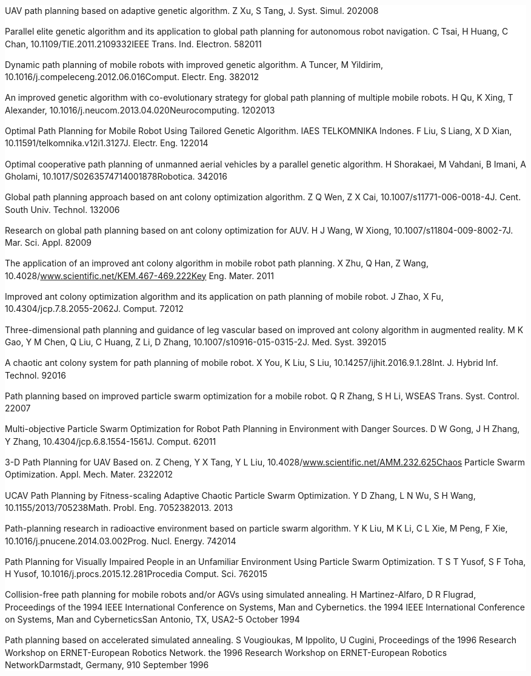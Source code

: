 UAV path planning based on adaptive genetic algorithm. Z Xu, S Tang, J. Syst. Simul. 202008

Parallel elite genetic algorithm and its application to global path planning for autonomous robot navigation. C Tsai, H Huang, C Chan, 10.1109/TIE.2011.2109332IEEE Trans. Ind. Electron. 582011

Dynamic path planning of mobile robots with improved genetic algorithm. A Tuncer, M Yildirim, 10.1016/j.compeleceng.2012.06.016Comput. Electr. Eng. 382012

An improved genetic algorithm with co-evolutionary strategy for global path planning of multiple mobile robots. H Qu, K Xing, T Alexander, 10.1016/j.neucom.2013.04.020Neurocomputing. 1202013

Optimal Path Planning for Mobile Robot Using Tailored Genetic Algorithm. IAES TELKOMNIKA Indones. F Liu, S Liang, X D Xian, 10.11591/telkomnika.v12i1.3127J. Electr. Eng. 122014

Optimal cooperative path planning of unmanned aerial vehicles by a parallel genetic algorithm. H Shorakaei, M Vahdani, B Imani, A Gholami, 10.1017/S0263574714001878Robotica. 342016

Global path planning approach based on ant colony optimization algorithm. Z Q Wen, Z X Cai, 10.1007/s11771-006-0018-4J. Cent. South Univ. Technol. 132006

Research on global path planning based on ant colony optimization for AUV. H J Wang, W Xiong, 10.1007/s11804-009-8002-7J. Mar. Sci. Appl. 82009

The application of an improved ant colony algorithm in mobile robot path planning. X Zhu, Q Han, Z Wang, 10.4028/www.scientific.net/KEM.467-469.222Key Eng. Mater. 2011

Improved ant colony optimization algorithm and its application on path planning of mobile robot. J Zhao, X Fu, 10.4304/jcp.7.8.2055-2062J. Comput. 72012

Three-dimensional path planning and guidance of leg vascular based on improved ant colony algorithm in augmented reality. M K Gao, Y M Chen, Q Liu, C Huang, Z Li, D Zhang, 10.1007/s10916-015-0315-2J. Med. Syst. 392015

A chaotic ant colony system for path planning of mobile robot. X You, K Liu, S Liu, 10.14257/ijhit.2016.9.1.28Int. J. Hybrid Inf. Technol. 92016

Path planning based on improved particle swarm optimization for a mobile robot. Q R Zhang, S H Li, WSEAS Trans. Syst. Control. 22007

Multi-objective Particle Swarm Optimization for Robot Path Planning in Environment with Danger Sources. D W Gong, J H Zhang, Y Zhang, 10.4304/jcp.6.8.1554-1561J. Comput. 62011

3-D Path Planning for UAV Based on. Z Cheng, Y X Tang, Y L Liu, 10.4028/www.scientific.net/AMM.232.625Chaos Particle Swarm Optimization. Appl. Mech. Mater. 2322012

UCAV Path Planning by Fitness-scaling Adaptive Chaotic Particle Swarm Optimization. Y D Zhang, L N Wu, S H Wang, 10.1155/2013/705238Math. Probl. Eng. 7052382013. 2013

Path-planning research in radioactive environment based on particle swarm algorithm. Y K Liu, M K Li, C L Xie, M Peng, F Xie, 10.1016/j.pnucene.2014.03.002Prog. Nucl. Energy. 742014

Path Planning for Visually Impaired People in an Unfamiliar Environment Using Particle Swarm Optimization. T S T Yusof, S F Toha, H Yusof, 10.1016/j.procs.2015.12.281Procedia Comput. Sci. 762015

Collision-free path planning for mobile robots and/or AGVs using simulated annealing. H Martinez-Alfaro, D R Flugrad, Proceedings of the 1994 IEEE International Conference on Systems, Man and Cybernetics. the 1994 IEEE International Conference on Systems, Man and CyberneticsSan Antonio, TX, USA2-5 October 1994

Path planning based on accelerated simulated annealing. S Vougioukas, M Ippolito, U Cugini, Proceedings of the 1996 Research Workshop on ERNET-European Robotics Network. the 1996 Research Workshop on ERNET-European Robotics NetworkDarmstadt, Germany, 910 September 1996

